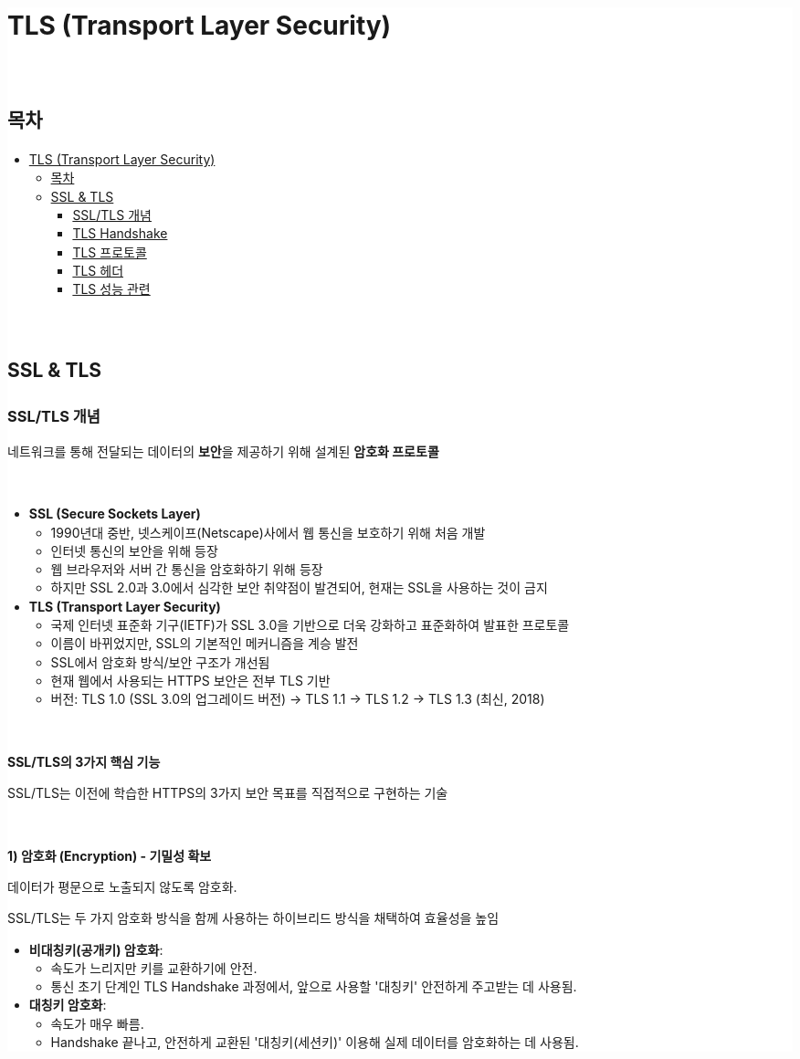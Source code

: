 # TLS (Transport Layer Security)

<br>

## 목차
- [TLS (Transport Layer Security)](#tls-transport-layer-security)
  - [목차](#목차)
  - [SSL \& TLS](#ssl--tls)
    - [SSL/TLS 개념](#ssltls-개념)
    - [TLS Handshake](#tls-handshake)
    - [TLS 프로토콜](#tls-프로토콜)
    - [TLS 헤더](#tls-헤더)
    - [TLS 성능 관련](#tls-성능-관련)

<br>

## SSL & TLS

### SSL/TLS 개념

네트워크를 통해 전달되는 데이터의 **보안**을 제공하기 위해 설계된 **암호화 프로토콜**

<br>

- **SSL (Secure Sockets Layer)**
    - 1990년대 중반, 넷스케이프(Netscape)사에서 웹 통신을 보호하기 위해 처음 개발
    - 인터넷 통신의 보안을 위해 등장
    - 웹 브라우저와 서버 간 통신을 암호화하기 위해 등장
    - 하지만 SSL 2.0과 3.0에서 심각한 보안 취약점이 발견되어, 현재는 SSL을 사용하는 것이 금지
- **TLS (Transport Layer Security)**
    - 국제 인터넷 표준화 기구(IETF)가 SSL 3.0을 기반으로 더욱 강화하고 표준화하여 발표한 프로토콜
    - 이름이 바뀌었지만, SSL의 기본적인 메커니즘을 계승 발전
    - SSL에서 암호화 방식/보안 구조가 개선됨
    - 현재 웹에서 사용되는 HTTPS 보안은 전부 TLS 기반
    - 버전: TLS 1.0 (SSL 3.0의 업그레이드 버전) → TLS 1.1 → TLS 1.2 → TLS 1.3 (최신, 2018)

<br>

**SSL/TLS의 3가지 핵심 기능**

SSL/TLS는 이전에 학습한 HTTPS의 3가지 보안 목표를 직접적으로 구현하는 기술

<br>

**1) 암호화 (Encryption) - 기밀성 확보**

데이터가 평문으로 노출되지 않도록 암호화.

SSL/TLS는 두 가지 암호화 방식을 함께 사용하는 하이브리드 방식을 채택하여 효율성을 높임

- **비대칭키(공개키) 암호화**:
    - 속도가 느리지만 키를 교환하기에 안전.
    - 통신 초기 단계인 TLS Handshake 과정에서, 앞으로 사용할 '대칭키' 안전하게 주고받는 데 사용됨.
- **대칭키 암호화**:
    - 속도가 매우 빠름.
    - Handshake 끝나고, 안전하게 교환된 '대칭키(세션키)' 이용해 실제 데이터를 암호화하는 데 사용됨.
